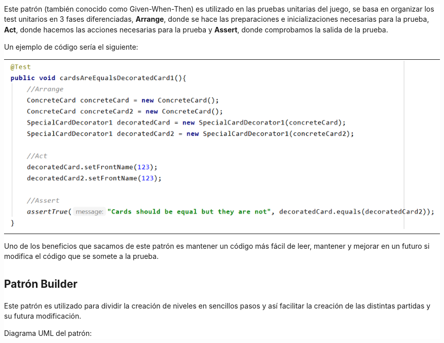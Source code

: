 Este patrón (también conocido como Given-When-Then) es utilizado en las
pruebas unitarias del juego, se basa en organizar los test unitarios en
3 fases diferenciadas, **Arrange**, donde se hace las preparaciones e
inicializaciones necesarias para la prueba, **Act**, donde hacemos las
acciones necesarias para la prueba y **Assert**, donde comprobamos la
salida de la prueba.

Un ejemplo de código sería el siguiente:

|                           |
| ------------------------- |
| ![](.//media/image15.png) |

Uno de los beneficios que sacamos de este patrón es mantener un código
más fácil de leer, mantener y mejorar en un futuro si modifica el
código que se somete a la prueba.

## 

## 

## 

## 

## 

## 

## 

## Patrón Builder

Este patrón es utilizado para dividir la creación de niveles en
sencillos pasos y así facilitar la creación de las distintas partidas y
su futura modificación.

Diagrama UML del patrón:
